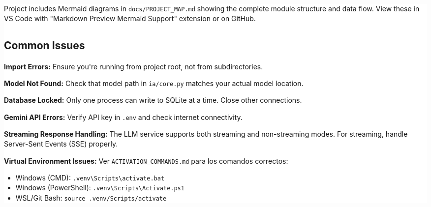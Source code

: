 Project includes Mermaid diagrams in `docs/PROJECT_MAP.md` showing the complete module structure and data flow. View these in VS Code with "Markdown Preview Mermaid Support" extension or on GitHub.

## Common Issues

**Import Errors:** Ensure you're running from project root, not from subdirectories.

**Model Not Found:** Check that model path in `ia/core.py` matches your actual model location.

**Database Locked:** Only one process can write to SQLite at a time. Close other connections.

**Gemini API Errors:** Verify API key in `.env` and check internet connectivity.

**Streaming Response Handling:** The LLM service supports both streaming and non-streaming modes. For streaming, handle Server-Sent Events (SSE) properly.

**Virtual Environment Issues:** Ver `ACTIVATION_COMMANDS.md` para los comandos correctos:
- Windows (CMD): `.venv\Scripts\activate.bat`
- Windows (PowerShell): `.venv\Scripts\Activate.ps1`
- WSL/Git Bash: `source .venv/Scripts/activate`
